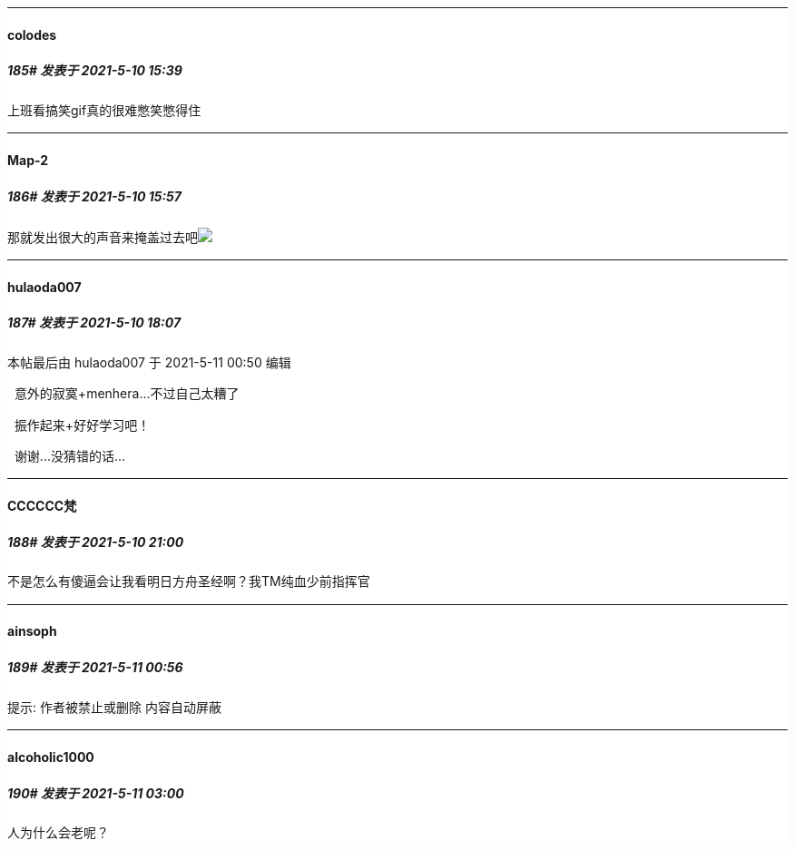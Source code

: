 
*****

####  colodes  
##### 185#       发表于 2021-5-10 15:39


上班看搞笑gif真的很难憋笑憋得住


*****

####  Map-2  
##### 186#       发表于 2021-5-10 15:57


那就发出很大的声音来掩盖过去吧<img src="https://static.saraba1st.com/image/smiley/face2017/065.png" referrerpolicy="no-referrer">


*****

####  hulaoda007  
##### 187#       发表于 2021-5-10 18:07


 本帖最后由 hulaoda007 于 2021-5-11 00:50 编辑 

  意外的寂寞+menhera...不过自己太糟了

  振作起来+好好学习吧！


  谢谢...没猜错的话...


*****

####  CCCCCC梵  
##### 188#       发表于 2021-5-10 21:00


不是怎么有傻逼会让我看明日方舟圣经啊？我TM纯血少前指挥官


*****

####  ainsoph  
##### 189#       发表于 2021-5-11 00:56

提示: 作者被禁止或删除 内容自动屏蔽


*****

####  alcoholic1000  
##### 190#       发表于 2021-5-11 03:00


人为什么会老呢？

